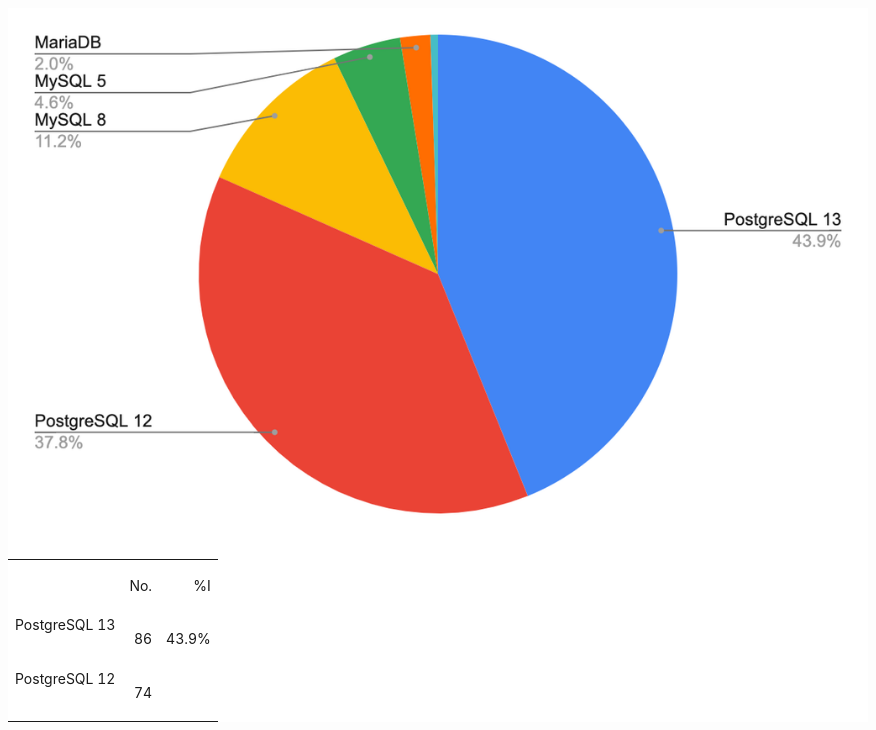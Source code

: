 ![alt_text](images/image12.png "database")

<table>
  <tr>
   <td>
   </td>
   <td><p style="text-align: right">
No.</p>

   </td>
   <td><p style="text-align: right">
%I </p>

   </td>
  </tr>
  <tr>
   <td>PostgreSQL 13
   </td>
   <td><p style="text-align: right">
86</p>

   </td>
   <td><p style="text-align: right">
43.9%</p>

   </td>
  </tr>
  <tr>
   <td>PostgreSQL 12
   </td>
   <td><p style="text-align: right">
74</p>
